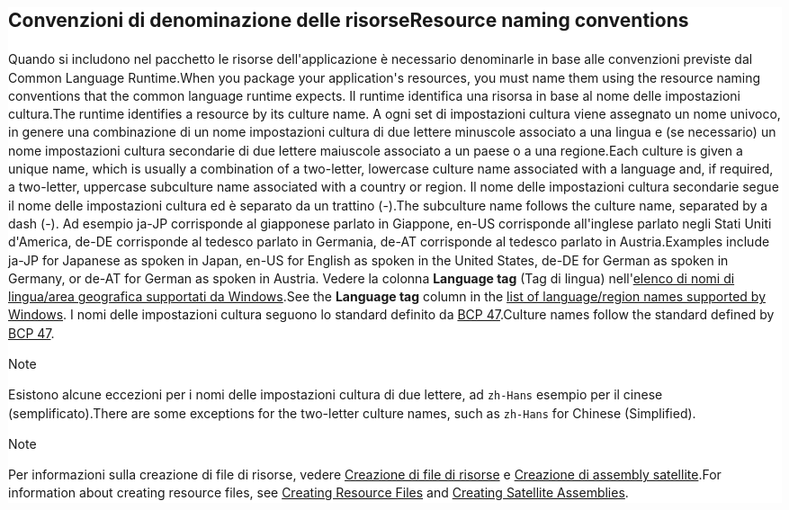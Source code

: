 ## <a name="resource-naming-conventions"></a><span data-ttu-id="9c613-118">Convenzioni di denominazione delle risorse</span><span class="sxs-lookup"><span data-stu-id="9c613-118">Resource naming conventions</span></span>

<span data-ttu-id="9c613-119">Quando si includono nel pacchetto le risorse dell'applicazione è necessario denominarle in base alle convenzioni previste dal Common Language Runtime.</span><span class="sxs-lookup"><span data-stu-id="9c613-119">When you package your application's resources, you must name them using the resource naming conventions that the common language runtime expects.</span></span> <span data-ttu-id="9c613-120">Il runtime identifica una risorsa in base al nome delle impostazioni cultura.</span><span class="sxs-lookup"><span data-stu-id="9c613-120">The runtime identifies a resource by its culture name.</span></span> <span data-ttu-id="9c613-121">A ogni set di impostazioni cultura viene assegnato un nome univoco, in genere una combinazione di un nome impostazioni cultura di due lettere minuscole associato a una lingua e (se necessario) un nome impostazioni cultura secondarie di due lettere maiuscole associato a un paese o a una regione.</span><span class="sxs-lookup"><span data-stu-id="9c613-121">Each culture is given a unique name, which is usually a combination of a two-letter, lowercase culture name associated with a language and, if required, a two-letter, uppercase subculture name associated with a country or region.</span></span> <span data-ttu-id="9c613-122">Il nome delle impostazioni cultura secondarie segue il nome delle impostazioni cultura ed è separato da un trattino (-).</span><span class="sxs-lookup"><span data-stu-id="9c613-122">The subculture name follows the culture name, separated by a dash (-).</span></span> <span data-ttu-id="9c613-123">Ad esempio ja-JP corrisponde al giapponese parlato in Giappone, en-US corrisponde all'inglese parlato negli Stati Uniti d'America, de-DE corrisponde al tedesco parlato in Germania, de-AT corrisponde al tedesco parlato in Austria.</span><span class="sxs-lookup"><span data-stu-id="9c613-123">Examples include ja-JP for Japanese as spoken in Japan, en-US for English as spoken in the United States, de-DE for German as spoken in Germany, or de-AT for German as spoken in Austria.</span></span> <span data-ttu-id="9c613-124">Vedere la colonna **Language tag** (Tag di lingua) nell'[elenco di nomi di lingua/area geografica supportati da Windows](https://docs.microsoft.com/openspecs/windows_protocols/ms-lcid/a9eac961-e77d-41a6-90a5-ce1a8b0cdb9c).</span><span class="sxs-lookup"><span data-stu-id="9c613-124">See the **Language tag** column in the [list of language/region names supported by Windows](https://docs.microsoft.com/openspecs/windows_protocols/ms-lcid/a9eac961-e77d-41a6-90a5-ce1a8b0cdb9c).</span></span> <span data-ttu-id="9c613-125">I nomi delle impostazioni cultura seguono lo standard definito da [BCP 47](https://tools.ietf.org/html/bcp47).</span><span class="sxs-lookup"><span data-stu-id="9c613-125">Culture names follow the standard defined by [BCP 47](https://tools.ietf.org/html/bcp47).</span></span>

> [!NOTE]
> <span data-ttu-id="9c613-126">Esistono alcune eccezioni per i nomi delle impostazioni cultura di due lettere, ad `zh-Hans` esempio per il cinese (semplificato).</span><span class="sxs-lookup"><span data-stu-id="9c613-126">There are some exceptions for the two-letter culture names, such as `zh-Hans` for Chinese (Simplified).</span></span>

> [!NOTE]
> <span data-ttu-id="9c613-127">Per informazioni sulla creazione di file di risorse, vedere [Creazione di file di risorse](creating-resource-files-for-desktop-apps.md) e [Creazione di assembly satellite](creating-satellite-assemblies-for-desktop-apps.md).</span><span class="sxs-lookup"><span data-stu-id="9c613-127">For information about creating resource files, see [Creating Resource Files](creating-resource-files-for-desktop-apps.md) and [Creating Satellite Assemblies](creating-satellite-assemblies-for-desktop-apps.md).</span></span>

<a name="cpconpackagingdeployingresourcesanchor1"></a>
